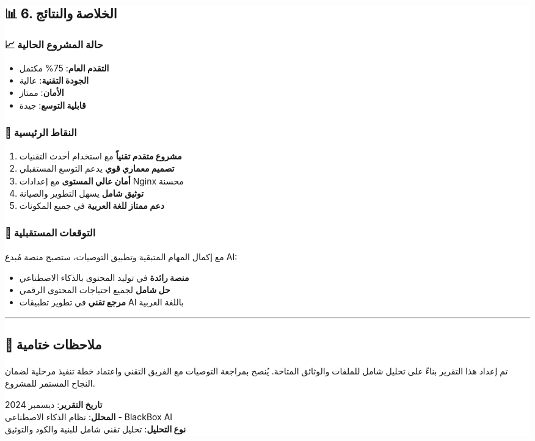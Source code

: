 
## 📊 6. الخلاصة والنتائج

### 📈 حالة المشروع الحالية
- **التقدم العام**: 75% مكتمل
- **الجودة التقنية**: عالية
- **الأمان**: ممتاز
- **قابلية التوسع**: جيدة

### 🎯 النقاط الرئيسية
1. **مشروع متقدم تقنياً** مع استخدام أحدث التقنيات
2. **تصميم معماري قوي** يدعم التوسع المستقبلي
3. **أمان عالي المستوى** مع إعدادات Nginx محسنة
4. **توثيق شامل** يسهل التطوير والصيانة
5. **دعم ممتاز للغة العربية** في جميع المكونات

### 🔮 التوقعات المستقبلية
مع إكمال المهام المتبقية وتطبيق التوصيات، ستصبح منصة مُبدع AI:
- **منصة رائدة** في توليد المحتوى بالذكاء الاصطناعي
- **حل شامل** لجميع احتياجات المحتوى الرقمي
- **مرجع تقني** في تطوير تطبيقات AI باللغة العربية

---

## 📝 ملاحظات ختامية

تم إعداد هذا التقرير بناءً على تحليل شامل للملفات والوثائق المتاحة. يُنصح بمراجعة التوصيات مع الفريق التقني واعتماد خطة تنفيذ مرحلية لضمان النجاح المستمر للمشروع.

**تاريخ التقرير**: ديسمبر 2024  
**المحلل**: نظام الذكاء الاصطناعي - BlackBox AI  
**نوع التحليل**: تحليل تقني شامل للبنية والكود والتوثيق
